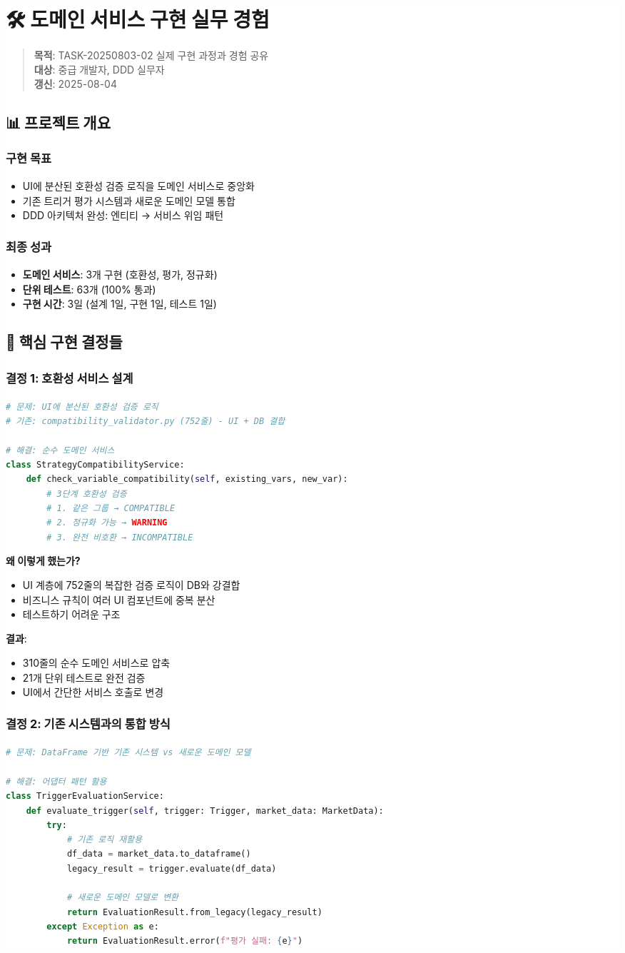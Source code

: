 # 🛠️ 도메인 서비스 구현 실무 경험

> **목적**: TASK-20250803-02 실제 구현 과정과 경험 공유  
> **대상**: 중급 개발자, DDD 실무자  
> **갱신**: 2025-08-04

## 📊 프로젝트 개요

### 구현 목표
- UI에 분산된 호환성 검증 로직을 도메인 서비스로 중앙화
- 기존 트리거 평가 시스템과 새로운 도메인 모델 통합
- DDD 아키텍처 완성: 엔티티 → 서비스 위임 패턴

### 최종 성과
- **도메인 서비스**: 3개 구현 (호환성, 평가, 정규화)
- **단위 테스트**: 63개 (100% 통과)
- **구현 시간**: 3일 (설계 1일, 구현 1일, 테스트 1일)

## 🎯 핵심 구현 결정들

### 결정 1: 호환성 서비스 설계
```python
# 문제: UI에 분산된 호환성 검증 로직
# 기존: compatibility_validator.py (752줄) - UI + DB 결합

# 해결: 순수 도메인 서비스
class StrategyCompatibilityService:
    def check_variable_compatibility(self, existing_vars, new_var):
        # 3단계 호환성 검증
        # 1. 같은 그룹 → COMPATIBLE
        # 2. 정규화 가능 → WARNING  
        # 3. 완전 비호환 → INCOMPATIBLE
```

**왜 이렇게 했는가?**
- UI 계층에 752줄의 복잡한 검증 로직이 DB와 강결합
- 비즈니스 규칙이 여러 UI 컴포넌트에 중복 분산
- 테스트하기 어려운 구조

**결과**:
- 310줄의 순수 도메인 서비스로 압축
- 21개 단위 테스트로 완전 검증
- UI에서 간단한 서비스 호출로 변경

### 결정 2: 기존 시스템과의 통합 방식
```python
# 문제: DataFrame 기반 기존 시스템 vs 새로운 도메인 모델

# 해결: 어댑터 패턴 활용
class TriggerEvaluationService:
    def evaluate_trigger(self, trigger: Trigger, market_data: MarketData):
        try:
            # 기존 로직 재활용
            df_data = market_data.to_dataframe()
            legacy_result = trigger.evaluate(df_data)
            
            # 새로운 도메인 모델로 변환
            return EvaluationResult.from_legacy(legacy_result)
        except Exception as e:
            return EvaluationResult.error(f"평가 실패: {e}")
```
